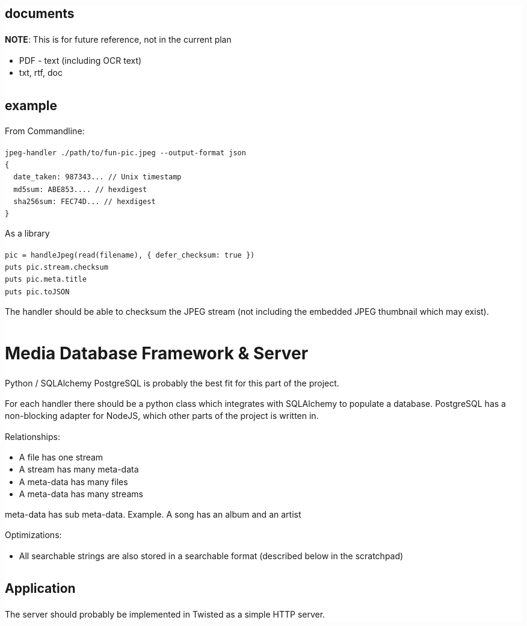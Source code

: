 documents
----

**NOTE**: This is for future reference, not in the current plan

  * PDF - text (including OCR text)
  * txt, rtf, doc

example
----

From Commandline:

    jpeg-handler ./path/to/fun-pic.jpeg --output-format json
    {
      date_taken: 987343... // Unix timestamp
      md5sum: ABE853.... // hexdigest
      sha256sum: FEC74D... // hexdigest
    }

As a library

    pic = handleJpeg(read(filename), { defer_checksum: true })
    puts pic.stream.checksum
    puts pic.meta.title
    puts pic.toJSON


The handler should be able to checksum the JPEG stream (not including the embedded JPEG thumbnail which may exist).


Media Database Framework & Server
====

Python / SQLAlchemy  PostgreSQL is probably the best fit for this part of the project.

For each handler there should be a python class which integrates with SQLAlchemy to populate a database.
PostgreSQL has a non-blocking adapter for NodeJS, which other parts of the project is written in.

Relationships:

  * A file has one stream
  * A stream has many meta-data
  * A meta-data has many files
  * A meta-data has many streams
  
meta-data has sub meta-data.
Example. A song has an album and an artist

Optimizations:

  * All searchable strings are also stored in a searchable format (described below in the scratchpad)

Application
----

The server should probably be implemented in Twisted as a simple HTTP server.
